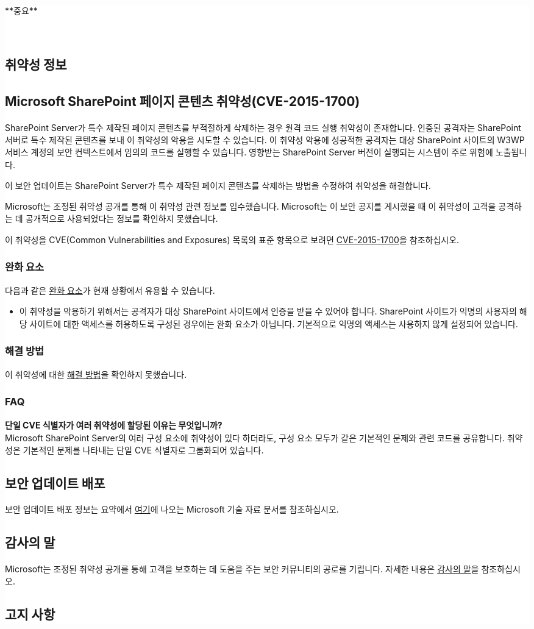 </td>
<td style="border:1px solid black;">
**중요**

</td>
</tr>
</table>
 
 

취약성 정보
-----------

Microsoft SharePoint 페이지 콘텐츠 취약성(CVE-2015-1700)
--------------------------------------------------------

SharePoint Server가 특수 제작된 페이지 콘텐츠를 부적절하게 삭제하는 경우 원격 코드 실행 취약성이 존재합니다. 인증된 공격자는 SharePoint 서버로 특수 제작된 콘텐츠를 보내 이 취약성의 악용을 시도할 수 있습니다. 이 취약성 악용에 성공적한 공격자는 대상 SharePoint 사이트의 W3WP 서비스 계정의 보안 컨텍스트에서 임의의 코드를 실행할 수 있습니다. 영향받는 SharePoint Server 버전이 실행되는 시스템이 주로 위험에 노출됩니다.

이 보안 업데이트는 SharePoint Server가 특수 제작된 페이지 콘텐츠를 삭제하는 방법을 수정하여 취약성을 해결합니다.

Microsoft는 조정된 취약성 공개를 통해 이 취약성 관련 정보를 입수했습니다. Microsoft는 이 보안 공지를 게시했을 때 이 취약성이 고객을 공격하는 데 공개적으로 사용되었다는 정보를 확인하지 못했습니다.

이 취약성을 CVE(Common Vulnerabilities and Exposures) 목록의 표준 항목으로 보려면 [CVE-2015-1700](http://www.cve.mitre.org/cgi-bin/cvename.cgi?name=cve-2015-1700)을 참조하십시오.

### 완화 요소

다음과 같은 [완화 요소](https://technet.microsoft.com/ko-kr/library/security/dn848375.aspx)가 현재 상황에서 유용할 수 있습니다.

-   이 취약성을 악용하기 위해서는 공격자가 대상 SharePoint 사이트에서 인증을 받을 수 있어야 합니다. SharePoint 사이트가 익명의 사용자의 해당 사이트에 대한 액세스를 허용하도록 구성된 경우에는 완화 요소가 아닙니다. 기본적으로 익명의 액세스는 사용하지 않게 설정되어 있습니다.

### 해결 방법

이 취약성에 대한 [해결 방법](https://technet.microsoft.com/ko-kr/library/security/dn848375.aspx)을 확인하지 못했습니다.

### FAQ

**단일 CVE 식별자가 여러 취약성에 할당된 이유는 무엇입니까?**  
Microsoft SharePoint Server의 여러 구성 요소에 취약성이 있다 하더라도, 구성 요소 모두가 같은 기본적인 문제와 관련 코드를 공유합니다. 취약성은 기본적인 문제를 나타내는 단일 CVE 식별자로 그룹화되어 있습니다.

보안 업데이트 배포
------------------

보안 업데이트 배포 정보는 요약에서 [여기](#kbarticle)에 나오는 Microsoft 기술 자료 문서를 참조하십시오.

감사의 말
---------

Microsoft는 조정된 취약성 공개를 통해 고객을 보호하는 데 도움을 주는 보안 커뮤니티의 공로를 기립니다. 자세한 내용은 [감사의 말](https://technet.microsoft.com/ko-kr/library/security/dn903755.aspx)을 참조하십시오. 

고지 사항
---------
